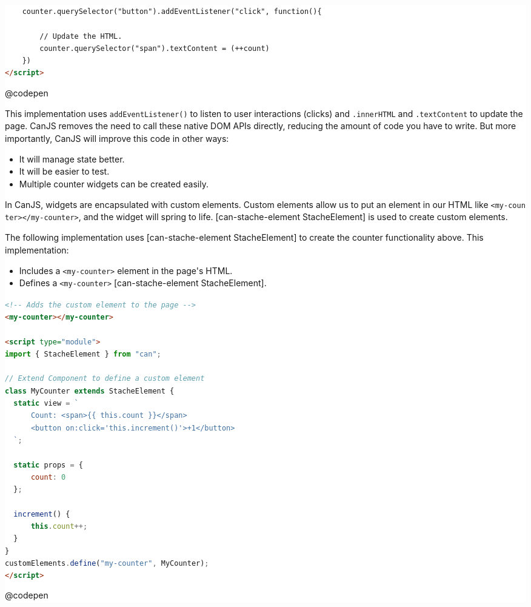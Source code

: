 ```html
    counter.querySelector("button").addEventListener("click", function(){

        // Update the HTML.
        counter.querySelector("span").textContent = (++count)
    })
</script>
```
@codepen


This implementation uses `addEventListener()` to listen to user interactions (clicks) and
`.innerHTML` and `.textContent` to update the page.  CanJS removes the need to
call these native DOM APIs directly, reducing the amount of code you have to write. But more importantly,
CanJS will improve this code in other ways:

- It will manage state better.
- It will be easier to test.
- Multiple counter widgets can be created easily.

In CanJS, widgets are encapsulated with custom elements. Custom elements allow us to put an
element in our HTML like `<my-counter></my-counter>`, and the widget will spring to life.
[can-stache-element StacheElement] is used to create custom elements.

The following implementation uses [can-stache-element StacheElement] to create the counter
functionality above. This implementation:

- Includes a `<my-counter>` element in the page's HTML.
- Defines a `<my-counter>` [can-stache-element StacheElement].

```html
<!-- Adds the custom element to the page -->
<my-counter></my-counter>

<script type="module">
import { StacheElement } from "can";

// Extend Component to define a custom element
class MyCounter extends StacheElement {
  static view = `
      Count: <span>{{ this.count }}</span>
      <button on:click='this.increment()'>+1</button>
  `;

  static props = {
      count: 0
  };

  increment() {
      this.count++;
  }
}
customElements.define("my-counter", MyCounter);
</script>
```
@codepen

